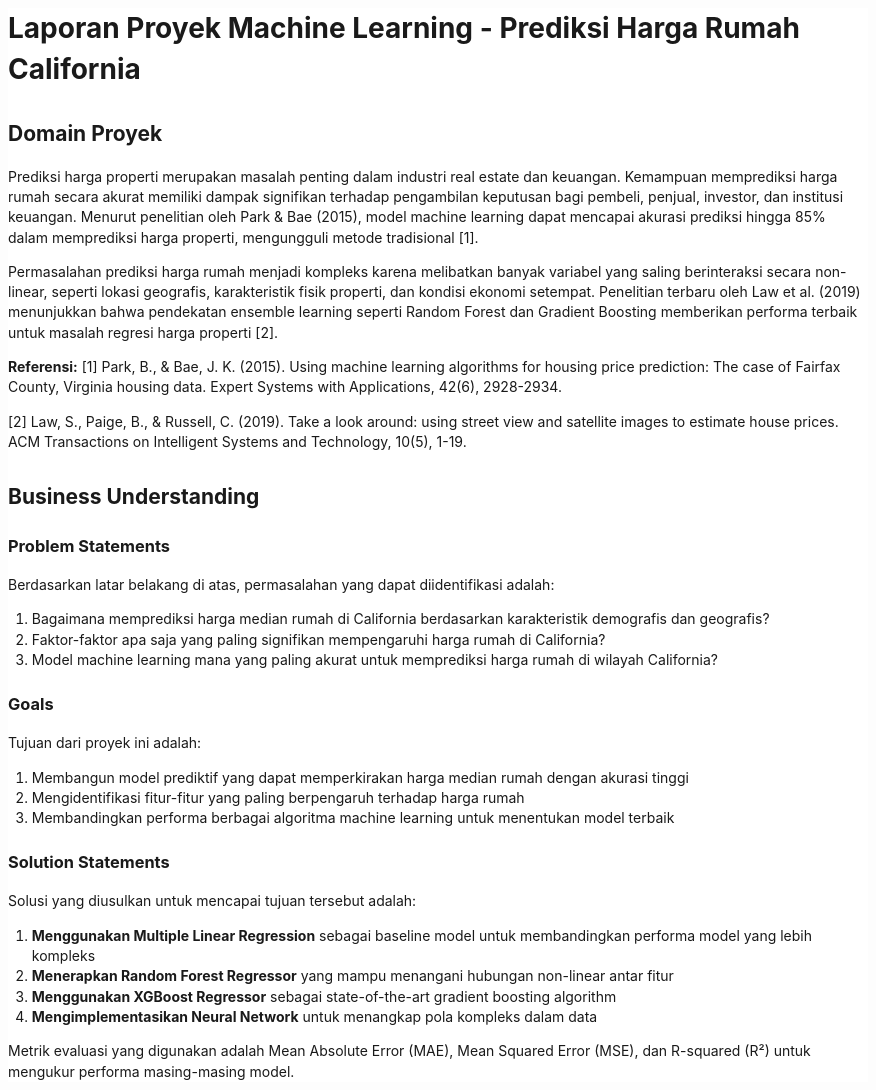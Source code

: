 # Laporan Proyek Machine Learning - Prediksi Harga Rumah California

## Domain Proyek

Prediksi harga properti merupakan masalah penting dalam industri real estate dan keuangan. Kemampuan memprediksi harga rumah secara akurat memiliki dampak signifikan terhadap pengambilan keputusan bagi pembeli, penjual, investor, dan institusi keuangan. Menurut penelitian oleh Park & Bae (2015), model machine learning dapat mencapai akurasi prediksi hingga 85% dalam memprediksi harga properti, mengungguli metode tradisional [1].

Permasalahan prediksi harga rumah menjadi kompleks karena melibatkan banyak variabel yang saling berinteraksi secara non-linear, seperti lokasi geografis, karakteristik fisik properti, dan kondisi ekonomi setempat. Penelitian terbaru oleh Law et al. (2019) menunjukkan bahwa pendekatan ensemble learning seperti Random Forest dan Gradient Boosting memberikan performa terbaik untuk masalah regresi harga properti [2].

**Referensi:**
[1] Park, B., & Bae, J. K. (2015). Using machine learning algorithms for housing price prediction: The case of Fairfax County, Virginia housing data. Expert Systems with Applications, 42(6), 2928-2934.

[2] Law, S., Paige, B., & Russell, C. (2019). Take a look around: using street view and satellite images to estimate house prices. ACM Transactions on Intelligent Systems and Technology, 10(5), 1-19.

## Business Understanding

### Problem Statements
Berdasarkan latar belakang di atas, permasalahan yang dapat diidentifikasi adalah:
1. Bagaimana memprediksi harga median rumah di California berdasarkan karakteristik demografis dan geografis?
2. Faktor-faktor apa saja yang paling signifikan mempengaruhi harga rumah di California?
3. Model machine learning mana yang paling akurat untuk memprediksi harga rumah di wilayah California?

### Goals
Tujuan dari proyek ini adalah:
1. Membangun model prediktif yang dapat memperkirakan harga median rumah dengan akurasi tinggi
2. Mengidentifikasi fitur-fitur yang paling berpengaruh terhadap harga rumah
3. Membandingkan performa berbagai algoritma machine learning untuk menentukan model terbaik

### Solution Statements
Solusi yang diusulkan untuk mencapai tujuan tersebut adalah:
1. **Menggunakan Multiple Linear Regression** sebagai baseline model untuk membandingkan performa model yang lebih kompleks
2. **Menerapkan Random Forest Regressor** yang mampu menangani hubungan non-linear antar fitur
3. **Menggunakan XGBoost Regressor** sebagai state-of-the-art gradient boosting algorithm
4. **Mengimplementasikan Neural Network** untuk menangkap pola kompleks dalam data

Metrik evaluasi yang digunakan adalah Mean Absolute Error (MAE), Mean Squared Error (MSE), dan R-squared (R²) untuk mengukur performa masing-masing model.
